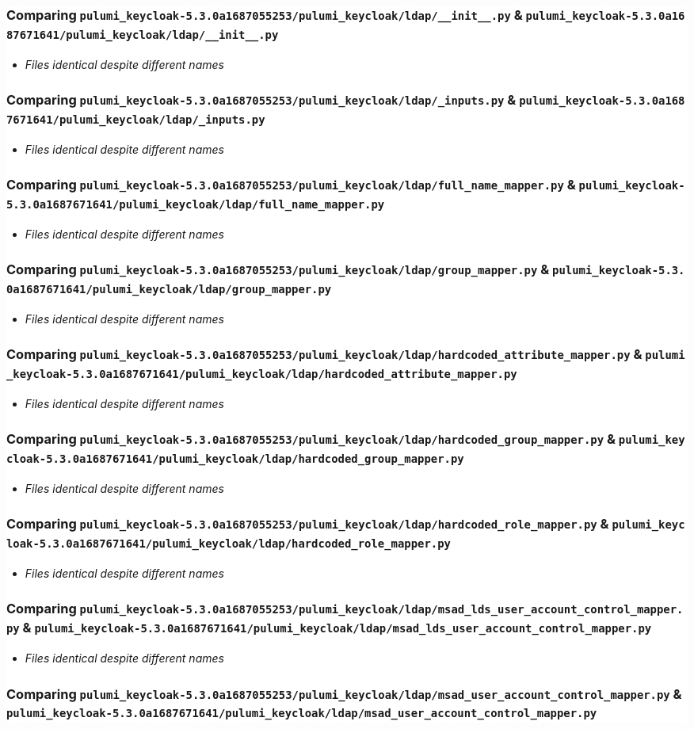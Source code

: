 ### Comparing `pulumi_keycloak-5.3.0a1687055253/pulumi_keycloak/ldap/__init__.py` & `pulumi_keycloak-5.3.0a1687671641/pulumi_keycloak/ldap/__init__.py`

 * *Files identical despite different names*

### Comparing `pulumi_keycloak-5.3.0a1687055253/pulumi_keycloak/ldap/_inputs.py` & `pulumi_keycloak-5.3.0a1687671641/pulumi_keycloak/ldap/_inputs.py`

 * *Files identical despite different names*

### Comparing `pulumi_keycloak-5.3.0a1687055253/pulumi_keycloak/ldap/full_name_mapper.py` & `pulumi_keycloak-5.3.0a1687671641/pulumi_keycloak/ldap/full_name_mapper.py`

 * *Files identical despite different names*

### Comparing `pulumi_keycloak-5.3.0a1687055253/pulumi_keycloak/ldap/group_mapper.py` & `pulumi_keycloak-5.3.0a1687671641/pulumi_keycloak/ldap/group_mapper.py`

 * *Files identical despite different names*

### Comparing `pulumi_keycloak-5.3.0a1687055253/pulumi_keycloak/ldap/hardcoded_attribute_mapper.py` & `pulumi_keycloak-5.3.0a1687671641/pulumi_keycloak/ldap/hardcoded_attribute_mapper.py`

 * *Files identical despite different names*

### Comparing `pulumi_keycloak-5.3.0a1687055253/pulumi_keycloak/ldap/hardcoded_group_mapper.py` & `pulumi_keycloak-5.3.0a1687671641/pulumi_keycloak/ldap/hardcoded_group_mapper.py`

 * *Files identical despite different names*

### Comparing `pulumi_keycloak-5.3.0a1687055253/pulumi_keycloak/ldap/hardcoded_role_mapper.py` & `pulumi_keycloak-5.3.0a1687671641/pulumi_keycloak/ldap/hardcoded_role_mapper.py`

 * *Files identical despite different names*

### Comparing `pulumi_keycloak-5.3.0a1687055253/pulumi_keycloak/ldap/msad_lds_user_account_control_mapper.py` & `pulumi_keycloak-5.3.0a1687671641/pulumi_keycloak/ldap/msad_lds_user_account_control_mapper.py`

 * *Files identical despite different names*

### Comparing `pulumi_keycloak-5.3.0a1687055253/pulumi_keycloak/ldap/msad_user_account_control_mapper.py` & `pulumi_keycloak-5.3.0a1687671641/pulumi_keycloak/ldap/msad_user_account_control_mapper.py`
